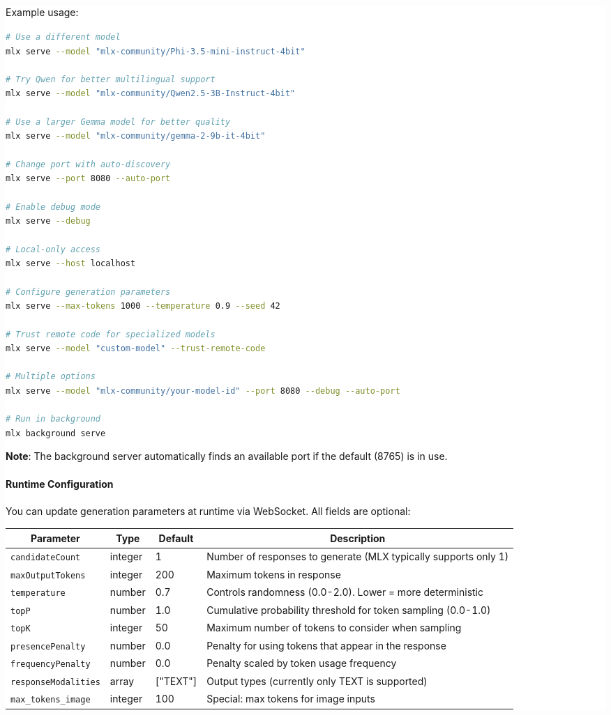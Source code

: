 
Example usage:

```bash
# Use a different model
mlx serve --model "mlx-community/Phi-3.5-mini-instruct-4bit"

# Try Qwen for better multilingual support
mlx serve --model "mlx-community/Qwen2.5-3B-Instruct-4bit"

# Use a larger Gemma model for better quality
mlx serve --model "mlx-community/gemma-2-9b-it-4bit"

# Change port with auto-discovery
mlx serve --port 8080 --auto-port

# Enable debug mode
mlx serve --debug

# Local-only access
mlx serve --host localhost

# Configure generation parameters
mlx serve --max-tokens 1000 --temperature 0.9 --seed 42

# Trust remote code for specialized models
mlx serve --model "custom-model" --trust-remote-code

# Multiple options
mlx serve --model "mlx-community/your-model-id" --port 8080 --debug --auto-port

# Run in background
mlx background serve
```

**Note**: The background server automatically finds an available port if the default (8765) is in use.

#### Runtime Configuration

You can update generation parameters at runtime via WebSocket. All fields are optional:

| Parameter            | Type    | Default  | Description                                                     |
| -------------------- | ------- | -------- | --------------------------------------------------------------- |
| `candidateCount`     | integer | 1        | Number of responses to generate (MLX typically supports only 1) |
| `maxOutputTokens`    | integer | 200      | Maximum tokens in response                                      |
| `temperature`        | number  | 0.7      | Controls randomness (0.0-2.0). Lower = more deterministic       |
| `topP`               | number  | 1.0      | Cumulative probability threshold for token sampling (0.0-1.0)   |
| `topK`               | integer | 50       | Maximum number of tokens to consider when sampling              |
| `presencePenalty`    | number  | 0.0      | Penalty for using tokens that appear in the response            |
| `frequencyPenalty`   | number  | 0.0      | Penalty scaled by token usage frequency                         |
| `responseModalities` | array   | ["TEXT"] | Output types (currently only TEXT is supported)                 |
| `max_tokens_image`   | integer | 100      | Special: max tokens for image inputs                            |
